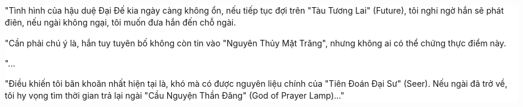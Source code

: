 "Tình hình của hậu duệ Đại Đế kia ngày càng không ổn, nếu tiếp tục đợi trên "Tàu Tương Lai" (Future), tôi nghi ngờ hắn sẽ phát điên, nếu ngài không ngại, tôi muốn đưa hắn đến chỗ ngài.

"Cần phải chú ý là, hắn tuy tuyên bố không còn tin vào "Nguyên Thủy Mặt Trăng", nhưng không ai có thể chứng thực điểm này.

"...

"Điều khiến tôi băn khoăn nhất hiện tại là, khó mà có được nguyên liệu chính của "Tiên Đoán Đại Sư" (Seer). Nếu ngài đã trở về, tôi hy vọng tìm thời gian trả lại ngài "Cầu Nguyện Thần Đăng" (God of Prayer Lamp)..."